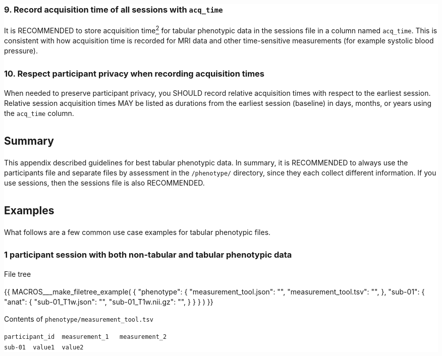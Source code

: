 ### 9. Record acquisition time of all sessions with `acq_time`

It is RECOMMENDED to store acquisition time[<sup>2</sup>](#footnotes)
for tabular phenotypic data in the sessions file in a column named `acq_time`.
This is consistent with how acquisition time is recorded for MRI data
and other time-sensitive measurements (for example systolic blood pressure).

### 10. Respect participant privacy when recording acquisition times

When needed to preserve participant privacy, you SHOULD record
relative acquisition times with respect to the earliest session.
Relative session acquisition times MAY be listed as durations from
the earliest session (baseline) in days, months, or years
using the `acq_time` column.

## Summary

This appendix described guidelines for best tabular phenotypic data.
In summary, it is RECOMMENDED to always use the participants file
and separate files by assessment in the `/phenotype/` directory,
since they each collect different information.
If you use sessions, then the sessions file is also RECOMMENDED.

## Examples

What follows are a few common use case examples for tabular phenotypic files.

### 1 participant session with both non-tabular and tabular phenotypic data

File tree


{{ MACROS___make_filetree_example(
   {
   "phenotype": {
      "measurement_tool.json": "",
      "measurement_tool.tsv": "",
      },
   "sub-01": {
      "anat": {
         "sub-01_T1w.json": "",
         "sub-01_T1w.nii.gz": "",
         }
      }
   }
) }}

Contents of `phenotype/measurement_tool.tsv`

```tsv
participant_id	measurement_1	measurement_2
sub-01	value1	value2
```
